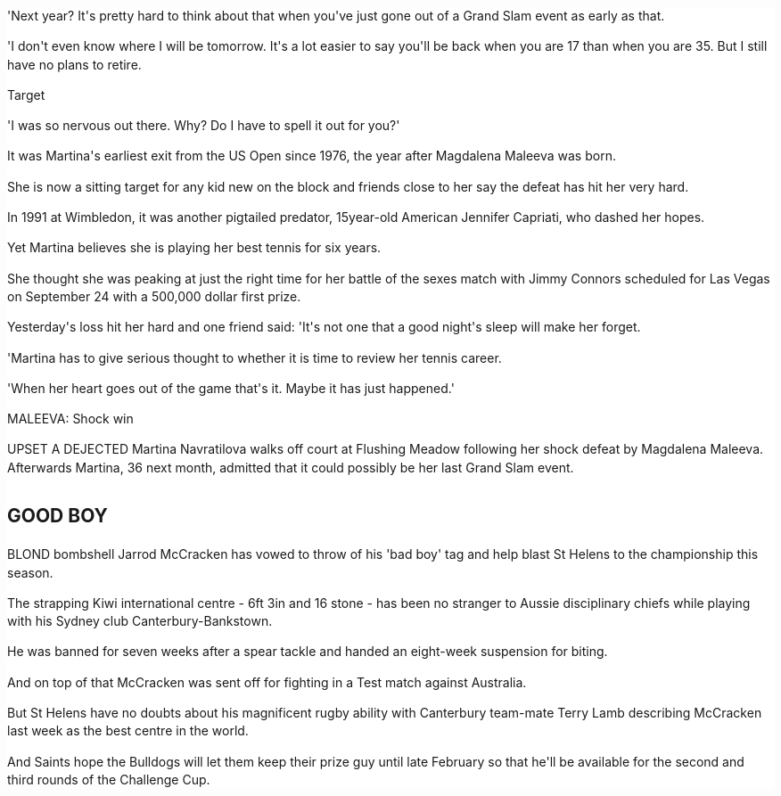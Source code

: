 'Next year?
It's pretty hard to think about that when you've just gone out of a Grand Slam event as early as that.

'I don't even know where I will be tomorrow.
It's a lot easier to say you'll be back when you are 17 than when you are 35.
But I still have no plans to retire.

Target

'I was so nervous out there.
Why?
Do I have to spell it out for you?'

It was Martina's earliest exit from the US Open since 1976, the year after Magdalena Maleeva was born.

She is now a sitting target for any kid new on the block and friends close to her say the defeat has hit her very hard.

In 1991 at Wimbledon, it was another pigtailed predator, 15year-old American Jennifer Capriati, who dashed her hopes.

Yet Martina believes she is playing her best tennis for six years.

She thought she was peaking at just the right time for her battle of the sexes match with Jimmy Connors scheduled for Las Vegas on September 24 with a 500,000 dollar first prize.

Yesterday's loss hit her hard and one friend said: 'It's not one that a good night's sleep will make her forget.

'Martina has to give serious thought to whether it is time to review her tennis career.

'When her heart goes out of the game that's it.
Maybe it has just happened.'

MALEEVA: Shock win

UPSET A DEJECTED Martina Navratilova walks off court at Flushing Meadow following her shock defeat by Magdalena Maleeva.
Afterwards Martina, 36 next month, admitted that it could possibly be her last Grand Slam event.

## GOOD BOY

BLOND bombshell Jarrod McCracken has vowed to throw of his 'bad boy' tag and help blast St Helens to the championship this season.

The strapping Kiwi international centre - 6ft 3in and 16 stone - has been no stranger to Aussie disciplinary chiefs while playing with his Sydney club Canterbury-Bankstown.

He was banned for seven weeks after a spear tackle and handed an eight-week suspension for biting.

And on top of that McCracken was sent off for fighting in a Test match against Australia.

But St Helens have no doubts about his magnificent rugby ability with Canterbury team-mate Terry Lamb describing McCracken last week as the best centre in the world.

And Saints hope the Bulldogs will let them keep their prize guy until late February so that he'll be available for the second and third rounds of the Challenge Cup.
